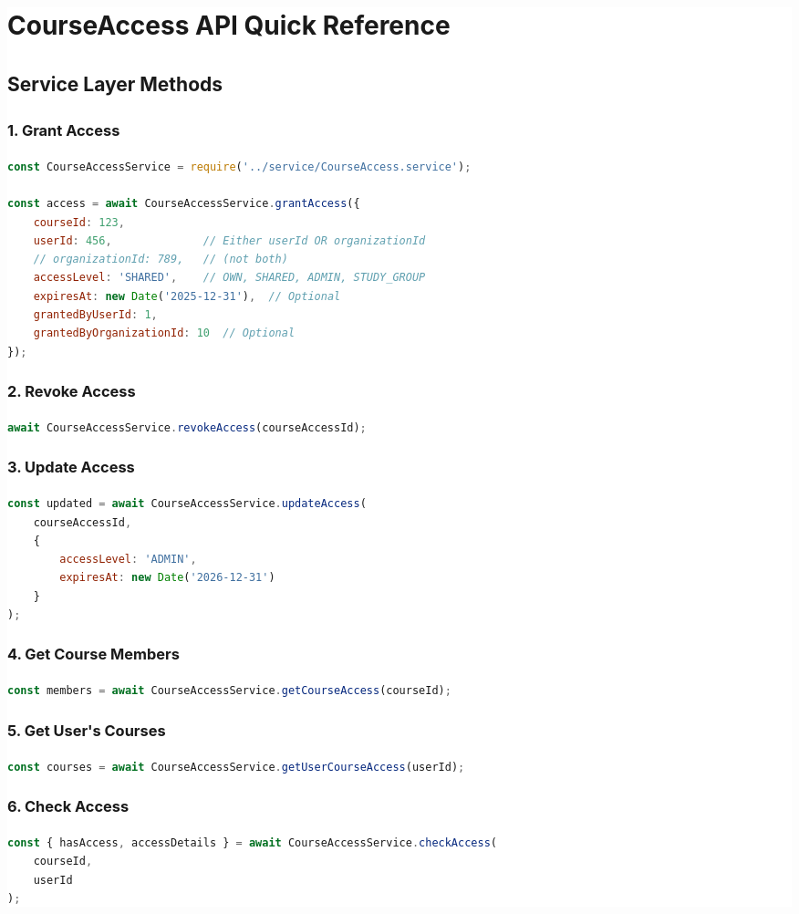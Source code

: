 # CourseAccess API Quick Reference

## Service Layer Methods

### 1. Grant Access
```javascript
const CourseAccessService = require('../service/CourseAccess.service');

const access = await CourseAccessService.grantAccess({
    courseId: 123,
    userId: 456,              // Either userId OR organizationId
    // organizationId: 789,   // (not both)
    accessLevel: 'SHARED',    // OWN, SHARED, ADMIN, STUDY_GROUP
    expiresAt: new Date('2025-12-31'),  // Optional
    grantedByUserId: 1,
    grantedByOrganizationId: 10  // Optional
});
```

### 2. Revoke Access
```javascript
await CourseAccessService.revokeAccess(courseAccessId);
```

### 3. Update Access
```javascript
const updated = await CourseAccessService.updateAccess(
    courseAccessId,
    {
        accessLevel: 'ADMIN',
        expiresAt: new Date('2026-12-31')
    }
);
```

### 4. Get Course Members
```javascript
const members = await CourseAccessService.getCourseAccess(courseId);
```

### 5. Get User's Courses
```javascript
const courses = await CourseAccessService.getUserCourseAccess(userId);
```

### 6. Check Access
```javascript
const { hasAccess, accessDetails } = await CourseAccessService.checkAccess(
    courseId, 
    userId
);
```
